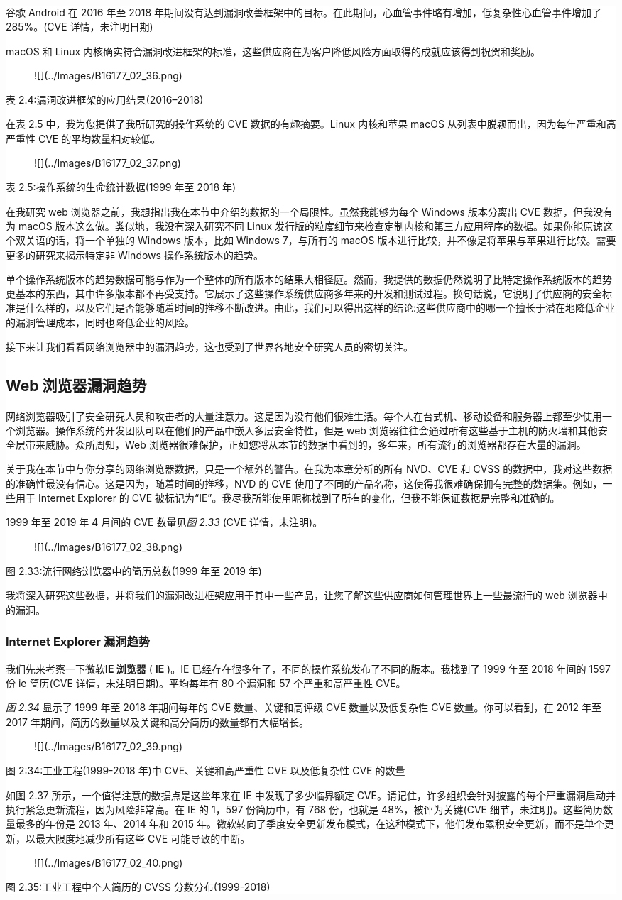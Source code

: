 谷歌 Android 在 2016 年至 2018 年期间没有达到漏洞改善框架中的目标。在此期间，心血管事件略有增加，低复杂性心血管事件增加了 285%。(CVE 详情，未注明日期)

macOS 和 Linux 内核确实符合漏洞改进框架的标准，这些供应商在为客户降低风险方面取得的成就应该得到祝贺和奖励。

<figure class="mediaobject">![](../Images/B16177_02_36.png)</figure>

表 2.4:漏洞改进框架的应用结果(2016–2018)

在表 2.5 中，我为您提供了我所研究的操作系统的 CVE 数据的有趣摘要。Linux 内核和苹果 macOS 从列表中脱颖而出，因为每年严重和高严重性 CVE 的平均数量相对较低。

<figure class="mediaobject">![](../Images/B16177_02_37.png)</figure>

表 2.5:操作系统的生命统计数据(1999 年至 2018 年)

在我研究 web 浏览器之前，我想指出我在本节中介绍的数据的一个局限性。虽然我能够为每个 Windows 版本分离出 CVE 数据，但我没有为 macOS 版本这么做。类似地，我没有深入研究不同 Linux 发行版的粒度细节来检查定制内核和第三方应用程序的数据。如果你能原谅这个双关语的话，将一个单独的 Windows 版本，比如 Windows 7，与所有的 macOS 版本进行比较，并不像是将苹果与苹果进行比较。需要更多的研究来揭示特定非 Windows 操作系统版本的趋势。

单个操作系统版本的趋势数据可能与作为一个整体的所有版本的结果大相径庭。然而，我提供的数据仍然说明了比特定操作系统版本的趋势更基本的东西，其中许多版本都不再受支持。它展示了这些操作系统供应商多年来的开发和测试过程。换句话说，它说明了供应商的安全标准是什么样的，以及它们是否能够随着时间的推移不断改进。由此，我们可以得出这样的结论:这些供应商中的哪一个擅长于潜在地降低企业的漏洞管理成本，同时也降低企业的风险。

接下来让我们看看网络浏览器中的漏洞趋势，这也受到了世界各地安全研究人员的密切关注。

## Web 浏览器漏洞趋势

网络浏览器吸引了安全研究人员和攻击者的大量注意力。这是因为没有他们很难生活。每个人在台式机、移动设备和服务器上都至少使用一个浏览器。操作系统的开发团队可以在他们的产品中嵌入多层安全特性，但是 web 浏览器往往会通过所有这些基于主机的防火墙和其他安全层带来威胁。众所周知，Web 浏览器很难保护，正如您将从本节的数据中看到的，多年来，所有流行的浏览器都存在大量的漏洞。

关于我在本节中与你分享的网络浏览器数据，只是一个额外的警告。在我为本章分析的所有 NVD、CVE 和 CVSS 的数据中，我对这些数据的准确性最没有信心。这是因为，随着时间的推移，NVD 的 CVE 使用了不同的产品名称，这使得我很难确保拥有完整的数据集。例如，一些用于 Internet Explorer 的 CVE 被标记为“IE”。我尽我所能使用昵称找到了所有的变化，但我不能保证数据是完整和准确的。

1999 年至 2019 年 4 月间的 CVE 数量见*图 2.33* (CVE 详情，未注明)。

<figure class="mediaobject">![](../Images/B16177_02_38.png)</figure>

图 2.33:流行网络浏览器中的简历总数(1999 年至 2019 年)

我将深入研究这些数据，并将我们的漏洞改进框架应用于其中一些产品，让您了解这些供应商如何管理世界上一些最流行的 web 浏览器中的漏洞。

### Internet Explorer 漏洞趋势

我们先来考察一下微软**IE 浏览器** ( **IE** )。IE 已经存在很多年了，不同的操作系统发布了不同的版本。我找到了 1999 年至 2018 年间的 1597 份 ie 简历(CVE 详情，未注明日期)。平均每年有 80 个漏洞和 57 个严重和高严重性 CVE。

*图 2.34* 显示了 1999 年至 2018 年期间每年的 CVE 数量、关键和高评级 CVE 数量以及低复杂性 CVE 数量。你可以看到，在 2012 年至 2017 年期间，简历的数量以及关键和高分简历的数量都有大幅增长。

<figure class="mediaobject">![](../Images/B16177_02_39.png)</figure>

图 2:34:工业工程(1999-2018 年)中 CVE、关键和高严重性 CVE 以及低复杂性 CVE 的数量

如图 2.37 所示，一个值得注意的数据点是这些年来在 IE 中发现了多少临界额定 CVE。请记住，许多组织会针对披露的每个严重漏洞启动并执行紧急更新流程，因为风险非常高。在 IE 的 1，597 份简历中，有 768 份，也就是 48%，被评为关键(CVE 细节，未注明)。这些简历数量最多的年份是 2013 年、2014 年和 2015 年。微软转向了季度安全更新发布模式，在这种模式下，他们发布累积安全更新，而不是单个更新，以最大限度地减少所有这些 CVE 可能导致的中断。

<figure class="mediaobject">![](../Images/B16177_02_40.png)</figure>

图 2.35:工业工程中个人简历的 CVSS 分数分布(1999-2018)
